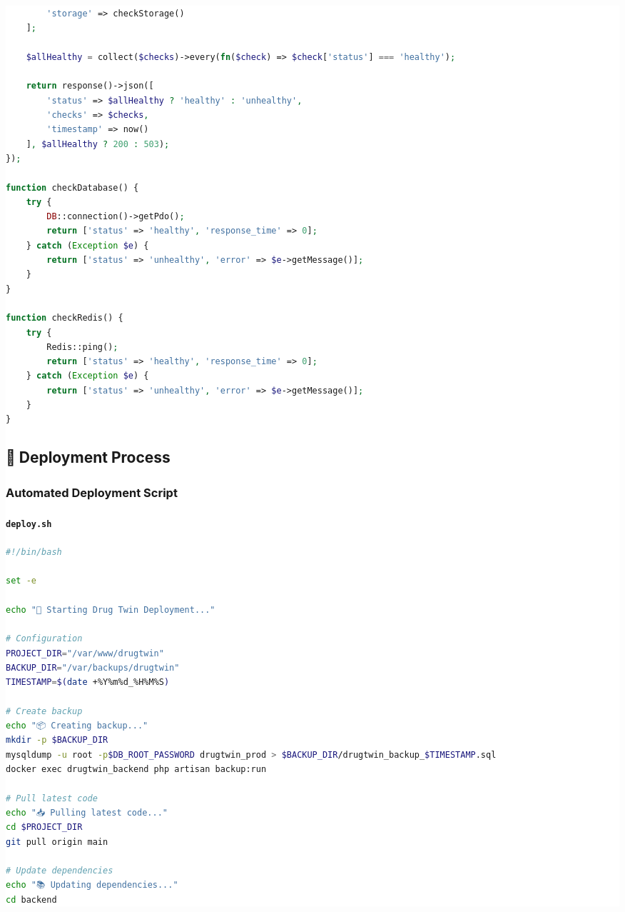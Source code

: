 ```php
        'storage' => checkStorage()
    ];
    
    $allHealthy = collect($checks)->every(fn($check) => $check['status'] === 'healthy');
    
    return response()->json([
        'status' => $allHealthy ? 'healthy' : 'unhealthy',
        'checks' => $checks,
        'timestamp' => now()
    ], $allHealthy ? 200 : 503);
});

function checkDatabase() {
    try {
        DB::connection()->getPdo();
        return ['status' => 'healthy', 'response_time' => 0];
    } catch (Exception $e) {
        return ['status' => 'unhealthy', 'error' => $e->getMessage()];
    }
}

function checkRedis() {
    try {
        Redis::ping();
        return ['status' => 'healthy', 'response_time' => 0];
    } catch (Exception $e) {
        return ['status' => 'unhealthy', 'error' => $e->getMessage()];
    }
}
```

## 🚀 Deployment Process

### Automated Deployment Script

#### `deploy.sh`
```bash
#!/bin/bash

set -e

echo "🚀 Starting Drug Twin Deployment..."

# Configuration
PROJECT_DIR="/var/www/drugtwin"
BACKUP_DIR="/var/backups/drugtwin"
TIMESTAMP=$(date +%Y%m%d_%H%M%S)

# Create backup
echo "📦 Creating backup..."
mkdir -p $BACKUP_DIR
mysqldump -u root -p$DB_ROOT_PASSWORD drugtwin_prod > $BACKUP_DIR/drugtwin_backup_$TIMESTAMP.sql
docker exec drugtwin_backend php artisan backup:run

# Pull latest code
echo "📥 Pulling latest code..."
cd $PROJECT_DIR
git pull origin main

# Update dependencies
echo "📚 Updating dependencies..."
cd backend
```